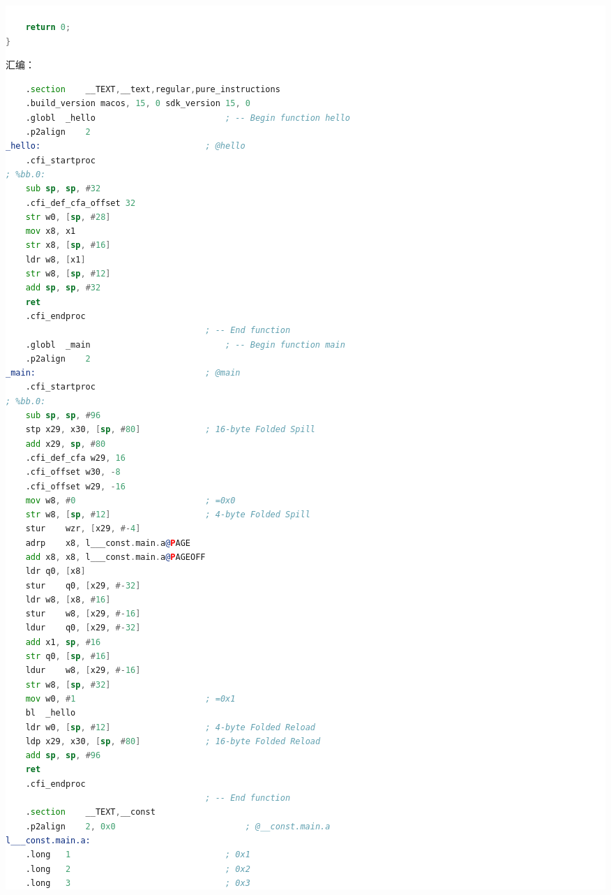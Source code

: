 ```c

    return 0;
}
```

汇编：
```asm 
	.section	__TEXT,__text,regular,pure_instructions
	.build_version macos, 15, 0	sdk_version 15, 0
	.globl	_hello                          ; -- Begin function hello
	.p2align	2
_hello:                                 ; @hello
	.cfi_startproc
; %bb.0:
	sub	sp, sp, #32
	.cfi_def_cfa_offset 32
	str	w0, [sp, #28]
	mov	x8, x1
	str	x8, [sp, #16]
	ldr	w8, [x1]
	str	w8, [sp, #12]
	add	sp, sp, #32
	ret
	.cfi_endproc
                                        ; -- End function
	.globl	_main                           ; -- Begin function main
	.p2align	2
_main:                                  ; @main
	.cfi_startproc
; %bb.0:
	sub	sp, sp, #96
	stp	x29, x30, [sp, #80]             ; 16-byte Folded Spill
	add	x29, sp, #80
	.cfi_def_cfa w29, 16
	.cfi_offset w30, -8
	.cfi_offset w29, -16
	mov	w8, #0                          ; =0x0
	str	w8, [sp, #12]                   ; 4-byte Folded Spill
	stur	wzr, [x29, #-4]
	adrp	x8, l___const.main.a@PAGE
	add	x8, x8, l___const.main.a@PAGEOFF
	ldr	q0, [x8]
	stur	q0, [x29, #-32]
	ldr	w8, [x8, #16]
	stur	w8, [x29, #-16]
	ldur	q0, [x29, #-32]
	add	x1, sp, #16
	str	q0, [sp, #16]
	ldur	w8, [x29, #-16]
	str	w8, [sp, #32]
	mov	w0, #1                          ; =0x1
	bl	_hello
	ldr	w0, [sp, #12]                   ; 4-byte Folded Reload
	ldp	x29, x30, [sp, #80]             ; 16-byte Folded Reload
	add	sp, sp, #96
	ret
	.cfi_endproc
                                        ; -- End function
	.section	__TEXT,__const
	.p2align	2, 0x0                          ; @__const.main.a
l___const.main.a:
	.long	1                               ; 0x1
	.long	2                               ; 0x2
	.long	3                               ; 0x3
```